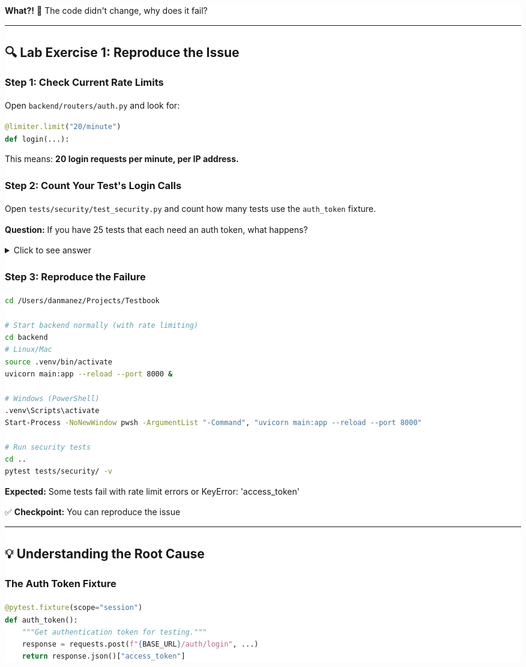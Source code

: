 **What?!** 🤔 The code didn't change, why does it fail?

---

<h2 id="lab-exercise-1-reproduce-the-issue">🔍 Lab Exercise 1: Reproduce the Issue</h2>

### Step 1: Check Current Rate Limits

Open `backend/routers/auth.py` and look for:

```python
@limiter.limit("20/minute")
def login(...):
```

This means: **20 login requests per minute, per IP address.**

### Step 2: Count Your Test's Login Calls

Open `tests/security/test_security.py` and count how many tests use the `auth_token` fixture.

**Question:** If you have 25 tests that each need an auth token, what happens?

<details><summary>Click to see answer</summary></details>

### Step 3: Reproduce the Failure

```bash
cd /Users/danmanez/Projects/Testbook

# Start backend normally (with rate limiting)
cd backend
# Linux/Mac
source .venv/bin/activate
uvicorn main:app --reload --port 8000 &

# Windows (PowerShell)
.venv\Scripts\activate
Start-Process -NoNewWindow pwsh -ArgumentList "-Command", "uvicorn main:app --reload --port 8000"

# Run security tests
cd ..
pytest tests/security/ -v
```

**Expected:** Some tests fail with rate limit errors or KeyError: 'access_token'

✅ **Checkpoint:** You can reproduce the issue

---

## 💡 Understanding the Root Cause

### The Auth Token Fixture

```python
@pytest.fixture(scope="session")
def auth_token():
    """Get authentication token for testing."""
    response = requests.post(f"{BASE_URL}/auth/login", ...)
    return response.json()["access_token"]
```
